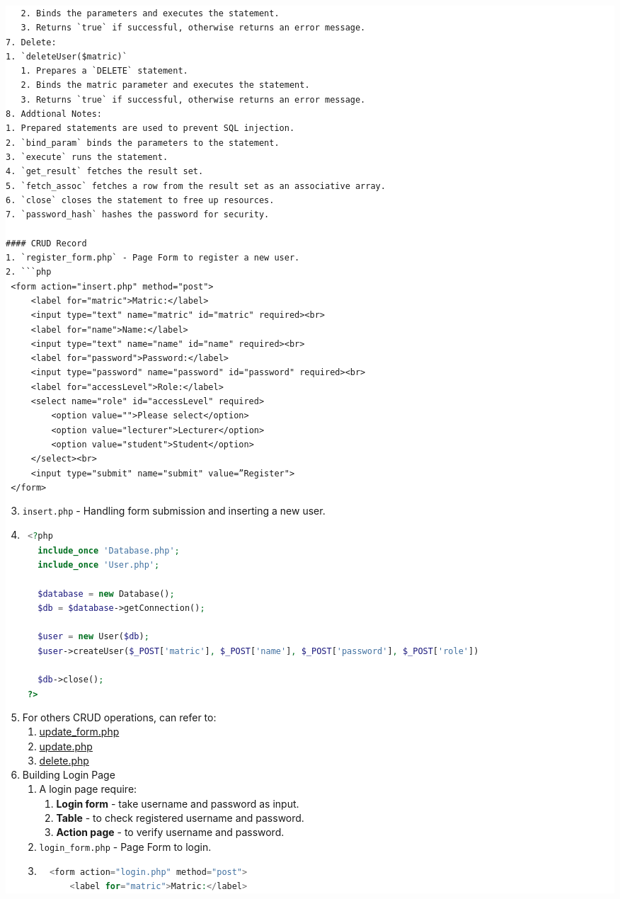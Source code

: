    ```
      2. Binds the parameters and executes the statement.
      3. Returns `true` if successful, otherwise returns an error message.
7. Delete:
   1. `deleteUser($matric)`
      1. Prepares a `DELETE` statement.
      2. Binds the matric parameter and executes the statement.
      3. Returns `true` if successful, otherwise returns an error message.
8. Addtional Notes:
   1. Prepared statements are used to prevent SQL injection.
   2. `bind_param` binds the parameters to the statement.
   3. `execute` runs the statement.
   4. `get_result` fetches the result set.
   5. `fetch_assoc` fetches a row from the result set as an associative array.
   6. `close` closes the statement to free up resources.
   7. `password_hash` hashes the password for security.

#### CRUD Record
1. `register_form.php` - Page Form to register a new user.
2. ```php
    <form action="insert.php" method="post">
        <label for="matric">Matric:</label>
        <input type="text" name="matric" id="matric" required><br>
        <label for="name">Name:</label>
        <input type="text" name="name" id="name" required><br>
        <label for="password">Password:</label>
        <input type="password" name="password" id="password" required><br>
        <label for="accessLevel">Role:</label>
        <select name="role" id="accessLevel" required>
            <option value="">Please select</option>
            <option value="lecturer">Lecturer</option>
            <option value="student">Student</option>
        </select><br>
        <input type="submit" name="submit" value=”Register">
    </form>
   ```
3. `insert.php` - Handling form submission and inserting a new user.
4. ```php
    <?php
      include_once 'Database.php';
      include_once 'User.php';

      $database = new Database();
      $db = $database->getConnection();

      $user = new User($db);
      $user->createUser($_POST['matric'], $_POST['name'], $_POST['password'], $_POST['role'])

      $db->close();
    ?>
   ```
5. For others CRUD operations, can refer to:
   1. [update_form.php](https://github.com/ariffinmzin/webdev_week_10_2_20232024/blob/main/update_form.php)
   2. [update.php](https://github.com/ariffinmzin/webdev_week_10_2_20232024/blob/main/update.php)
   3. [delete.php](https://github.com/ariffinmzin/webdev_week_10_2_20232024/blob/main/delete.php)
6. Building Login Page
   1. A login page require:
      1. **Login form** - take username and password as input.
      2. **Table** - to check registered username and password.
      3. **Action page** - to verify username and password.
   2. `login_form.php` - Page Form to login.
   3. ```php
        <form action="login.php" method="post">
            <label for="matric">Matric:</label>
   ```
